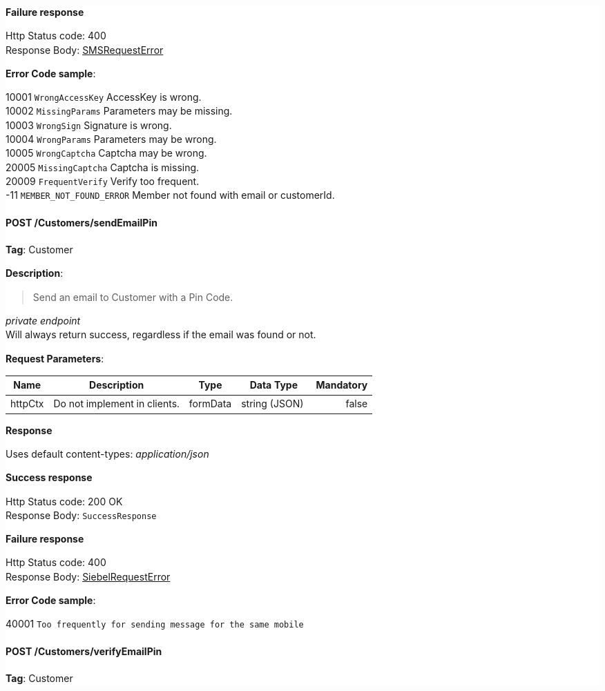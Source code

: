 **Failure response**  
> 
Http Status code: 400  
Response Body: [SMSRequestError](abc.com)  

**Error Code sample**:  
> 
10001 `WrongAccessKey` AccessKey is wrong.  
10002 `MissingParams` Parameters may be missing.  
10003 `WrongSign` Signature is wrong.  
10004 `WrongParams` Parameters may be wrong.  
10005 `WrongCaptcha` Captcha may be wrong.  
20005 `MissingCaptcha` Captcha is missing.  
20009 `FrequentVerify` Verify too frequent.  
-11   `MEMBER_NOT_FOUND_ERROR` Member not found with email or customerId.  

#### POST /Customers/sendEmailPin

**Tag**: Customer

**Description**:  
> Send an email to Customer with a Pin Code.  


*private endpoint*  
Will always return success, regardless if the email was found or not.
  

**Request Parameters**:  
> 
| Name   | Description  | Type  | Data Type| Mandatory  |
| ------ |:------------:|:-----:|:--------:| ----------:|
| httpCtx| Do not implement in clients.| formData| string (JSON) | false |

**Response**  
> 
Uses default content-types: *application/json*

**Success response**  
> 
Http Status code: 200 OK  
Response Body: `SuccessResponse`  

**Failure response**  
> 
Http Status code: 400  
Response Body: [SiebelRequestError](abc.com)  

**Error Code sample**:  
> 
40001 `Too frequently for sending message for the same mobile`    

#### POST /Customers/verifyEmailPin

**Tag**: Customer
